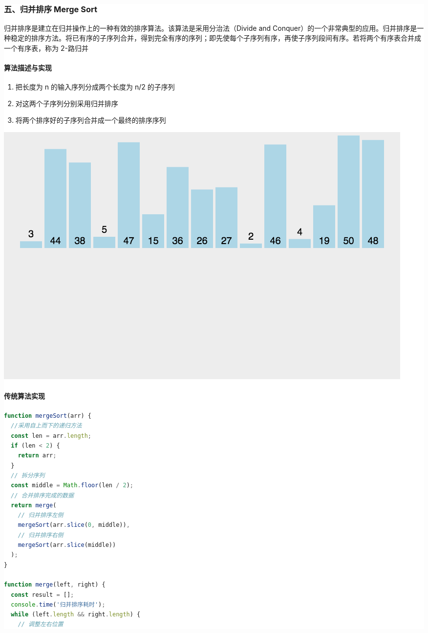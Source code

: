 ### 五、归并排序 Merge Sort

归并排序是建立在归并操作上的一种有效的排序算法。该算法是采用分治法（Divide and Conquer）的一个非常典型的应用。归并排序是一种稳定的排序方法。将已有序的子序列合并，得到完全有序的序列；即先使每个子序列有序，再使子序列段间有序。若将两个有序表合并成一个有序表，称为 2-路归并

#### 算法描述与实现

1. 把长度为 n 的输入序列分成两个长度为 n/2 的子序列

2. 对这两个子序列分别采用归并排序

3. 将两个排序好的子序列合并成一个最终的排序序列

<img src="../assets/images/unit_02/merge_sort.gif" />

#### 传统算法实现

```javascript
function mergeSort(arr) {
  //采用自上而下的递归方法
  const len = arr.length;
  if (len < 2) {
    return arr;
  }
  // 拆分序列
  const middle = Math.floor(len / 2);
  // 合并排序完成的数据
  return merge(
    // 归并排序左侧
    mergeSort(arr.slice(0, middle)),
    // 归并排序右侧
    mergeSort(arr.slice(middle))
  );
}

function merge(left, right) {
  const result = [];
  console.time('归并排序耗时');
  while (left.length && right.length) {
    // 调整左右位置
```